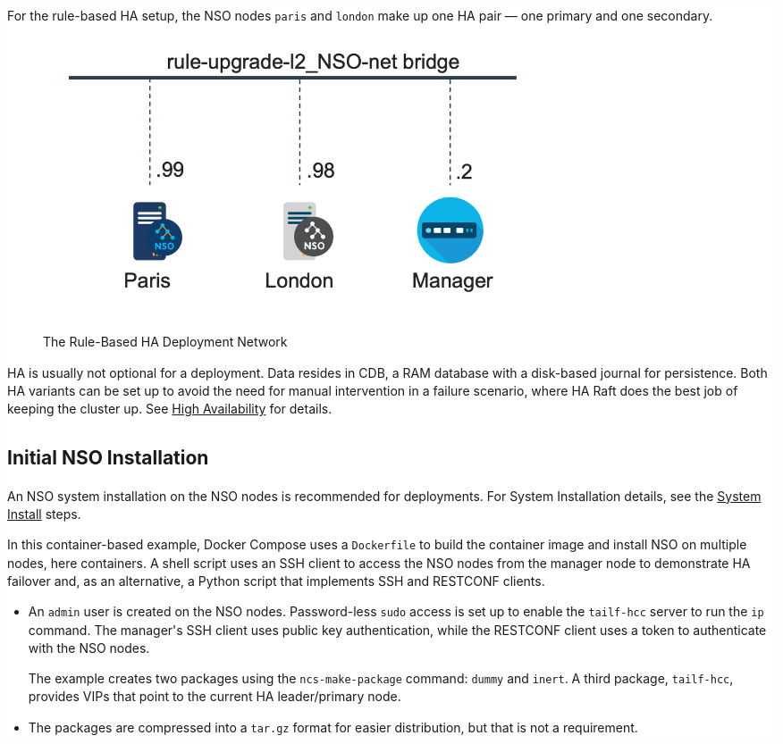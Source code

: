 For the rule-based HA setup, the NSO nodes `paris` and `london` make up one HA pair — one primary and one secondary.

<figure><img src="../../images/container_deployment.png" alt="" width="563"><figcaption><p>The Rule-Based HA Deployment Network</p></figcaption></figure>

HA is usually not optional for a deployment. Data resides in CDB, a RAM database with a disk-based journal for persistence. Both HA variants can be set up to avoid the need for manual intervention in a failure scenario, where HA Raft does the best job of keeping the cluster up. See [High Availability](../management/high-availability.md) for details.

## Initial NSO Installation <a href="#d5e7609" id="d5e7609"></a>

An NSO system installation on the NSO nodes is recommended for deployments. For System Installation details, see the [System Install](system-install.md) steps.

In this container-based example, Docker Compose uses a `Dockerfile` to build the container image and install NSO on multiple nodes, here containers. A shell script uses an SSH client to access the NSO nodes from the manager node to demonstrate HA failover and, as an alternative, a Python script that implements SSH and RESTCONF clients.

*   An `admin` user is created on the NSO nodes. Password-less `sudo` access is set up to enable the `tailf-hcc` server to run the `ip` command. The manager's SSH client uses public key authentication, while the RESTCONF client uses a token to authenticate with the NSO nodes.

    The example creates two packages using the `ncs-make-package` command: `dummy` and `inert`. A third package, `tailf-hcc`, provides VIPs that point to the current HA leader/primary node.
* The packages are compressed into a `tar.gz` format for easier distribution, but that is not a requirement.
